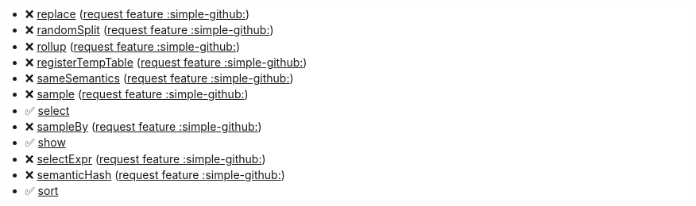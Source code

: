 * ❌ <a href="https://spark.apache.org/docs/latest/api/python/reference/pyspark.sql/api/pyspark.sql.DataFrame.replace.html" target="_blank">replace</a> (<a href='https://github.com/flypipe/sparkleframe/issues/new?title=%5BPYSPARK_API_REQUEST%5D+add+support+to+pyspark.sql.DataFrame.replace&body=Please+implement+feature+%5Bpyspark.sql.DataFrame.replace%5D%28https%3A%2F%2Fspark.apache.org%2Fdocs%2Flatest%2Fapi%2Fpython%2Freference%2Fpyspark.sql%2Fapi%2Fpyspark.sql.DataFrame.replace.html%29' target='_blank'>request feature :simple-github:</a>)
* ❌ <a href="https://spark.apache.org/docs/latest/api/python/reference/pyspark.sql/api/pyspark.sql.DataFrame.randomSplit.html" target="_blank">randomSplit</a> (<a href='https://github.com/flypipe/sparkleframe/issues/new?title=%5BPYSPARK_API_REQUEST%5D+add+support+to+pyspark.sql.DataFrame.randomSplit&body=Please+implement+feature+%5Bpyspark.sql.DataFrame.randomSplit%5D%28https%3A%2F%2Fspark.apache.org%2Fdocs%2Flatest%2Fapi%2Fpython%2Freference%2Fpyspark.sql%2Fapi%2Fpyspark.sql.DataFrame.randomSplit.html%29' target='_blank'>request feature :simple-github:</a>)
* ❌ <a href="https://spark.apache.org/docs/latest/api/python/reference/pyspark.sql/api/pyspark.sql.DataFrame.rollup.html" target="_blank">rollup</a> (<a href='https://github.com/flypipe/sparkleframe/issues/new?title=%5BPYSPARK_API_REQUEST%5D+add+support+to+pyspark.sql.DataFrame.rollup&body=Please+implement+feature+%5Bpyspark.sql.DataFrame.rollup%5D%28https%3A%2F%2Fspark.apache.org%2Fdocs%2Flatest%2Fapi%2Fpython%2Freference%2Fpyspark.sql%2Fapi%2Fpyspark.sql.DataFrame.rollup.html%29' target='_blank'>request feature :simple-github:</a>)
* ❌ <a href="https://spark.apache.org/docs/latest/api/python/reference/pyspark.sql/api/pyspark.sql.DataFrame.registerTempTable.html" target="_blank">registerTempTable</a> (<a href='https://github.com/flypipe/sparkleframe/issues/new?title=%5BPYSPARK_API_REQUEST%5D+add+support+to+pyspark.sql.DataFrame.registerTempTable&body=Please+implement+feature+%5Bpyspark.sql.DataFrame.registerTempTable%5D%28https%3A%2F%2Fspark.apache.org%2Fdocs%2Flatest%2Fapi%2Fpython%2Freference%2Fpyspark.sql%2Fapi%2Fpyspark.sql.DataFrame.registerTempTable.html%29' target='_blank'>request feature :simple-github:</a>)
* ❌ <a href="https://spark.apache.org/docs/latest/api/python/reference/pyspark.sql/api/pyspark.sql.DataFrame.sameSemantics.html" target="_blank">sameSemantics</a> (<a href='https://github.com/flypipe/sparkleframe/issues/new?title=%5BPYSPARK_API_REQUEST%5D+add+support+to+pyspark.sql.DataFrame.sameSemantics&body=Please+implement+feature+%5Bpyspark.sql.DataFrame.sameSemantics%5D%28https%3A%2F%2Fspark.apache.org%2Fdocs%2Flatest%2Fapi%2Fpython%2Freference%2Fpyspark.sql%2Fapi%2Fpyspark.sql.DataFrame.sameSemantics.html%29' target='_blank'>request feature :simple-github:</a>)
* ❌ <a href="https://spark.apache.org/docs/latest/api/python/reference/pyspark.sql/api/pyspark.sql.DataFrame.sample.html" target="_blank">sample</a> (<a href='https://github.com/flypipe/sparkleframe/issues/new?title=%5BPYSPARK_API_REQUEST%5D+add+support+to+pyspark.sql.DataFrame.sample&body=Please+implement+feature+%5Bpyspark.sql.DataFrame.sample%5D%28https%3A%2F%2Fspark.apache.org%2Fdocs%2Flatest%2Fapi%2Fpython%2Freference%2Fpyspark.sql%2Fapi%2Fpyspark.sql.DataFrame.sample.html%29' target='_blank'>request feature :simple-github:</a>)
* ✅ <a href="https://spark.apache.org/docs/latest/api/python/reference/pyspark.sql/api/pyspark.sql.DataFrame.select.html" target="_blank">select</a>
* ❌ <a href="https://spark.apache.org/docs/latest/api/python/reference/pyspark.sql/api/pyspark.sql.DataFrame.sampleBy.html" target="_blank">sampleBy</a> (<a href='https://github.com/flypipe/sparkleframe/issues/new?title=%5BPYSPARK_API_REQUEST%5D+add+support+to+pyspark.sql.DataFrame.sampleBy&body=Please+implement+feature+%5Bpyspark.sql.DataFrame.sampleBy%5D%28https%3A%2F%2Fspark.apache.org%2Fdocs%2Flatest%2Fapi%2Fpython%2Freference%2Fpyspark.sql%2Fapi%2Fpyspark.sql.DataFrame.sampleBy.html%29' target='_blank'>request feature :simple-github:</a>)
* ✅ <a href="https://spark.apache.org/docs/latest/api/python/reference/pyspark.sql/api/pyspark.sql.DataFrame.show.html" target="_blank">show</a>
* ❌ <a href="https://spark.apache.org/docs/latest/api/python/reference/pyspark.sql/api/pyspark.sql.DataFrame.selectExpr.html" target="_blank">selectExpr</a> (<a href='https://github.com/flypipe/sparkleframe/issues/new?title=%5BPYSPARK_API_REQUEST%5D+add+support+to+pyspark.sql.DataFrame.selectExpr&body=Please+implement+feature+%5Bpyspark.sql.DataFrame.selectExpr%5D%28https%3A%2F%2Fspark.apache.org%2Fdocs%2Flatest%2Fapi%2Fpython%2Freference%2Fpyspark.sql%2Fapi%2Fpyspark.sql.DataFrame.selectExpr.html%29' target='_blank'>request feature :simple-github:</a>)
* ❌ <a href="https://spark.apache.org/docs/latest/api/python/reference/pyspark.sql/api/pyspark.sql.DataFrame.semanticHash.html" target="_blank">semanticHash</a> (<a href='https://github.com/flypipe/sparkleframe/issues/new?title=%5BPYSPARK_API_REQUEST%5D+add+support+to+pyspark.sql.DataFrame.semanticHash&body=Please+implement+feature+%5Bpyspark.sql.DataFrame.semanticHash%5D%28https%3A%2F%2Fspark.apache.org%2Fdocs%2Flatest%2Fapi%2Fpython%2Freference%2Fpyspark.sql%2Fapi%2Fpyspark.sql.DataFrame.semanticHash.html%29' target='_blank'>request feature :simple-github:</a>)
* ✅ <a href="https://spark.apache.org/docs/latest/api/python/reference/pyspark.sql/api/pyspark.sql.DataFrame.sort.html" target="_blank">sort</a>